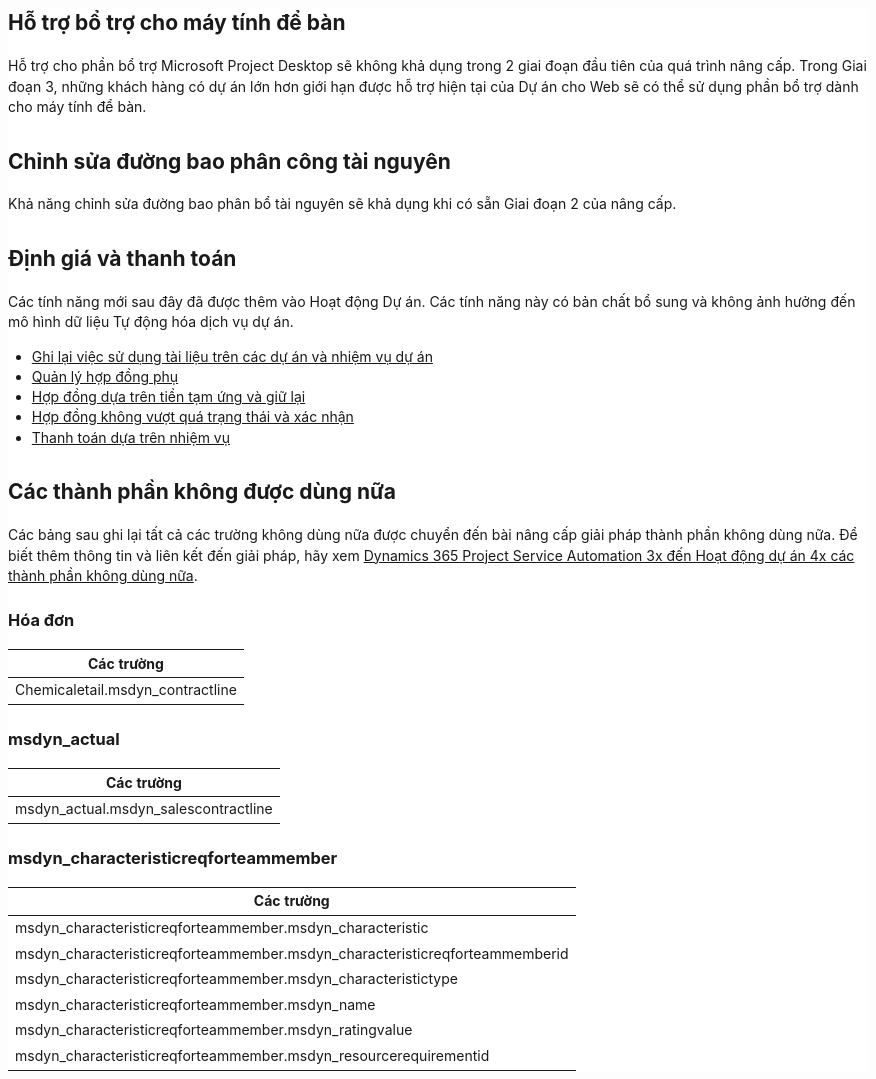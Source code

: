 ## <a name="desktop-add-in-support"></a>Hỗ trợ bổ trợ cho máy tính để bàn

Hỗ trợ cho phần bổ trợ Microsoft Project Desktop sẽ không khả dụng trong 2 giai đoạn đầu tiên của quá trình nâng cấp. Trong Giai đoạn 3, những khách hàng có dự án lớn hơn giới hạn được hỗ trợ hiện tại của Dự án cho Web sẽ có thể sử dụng phần bổ trợ dành cho máy tính để bàn.

## <a name="editing-resource-assignment-contours"></a>Chỉnh sửa đường bao phân công tài nguyên

Khả năng chỉnh sửa đường bao phân bổ tài nguyên sẽ khả dụng khi có sẵn Giai đoạn 2 của nâng cấp.

## <a name="billing-and-pricing"></a>Định giá và thanh toán

Các tính năng mới sau đây đã được thêm vào Hoạt động Dự án. Các tính năng này có bản chất bổ sung và không ảnh hưởng đến mô hình dữ liệu Tự động hóa dịch vụ dự án.

- [Ghi lại việc sử dụng tài liệu trên các dự án và nhiệm vụ dự án](../material/material-usage-log.md)
- [Quản lý hợp đồng phụ](../pro/subcontracting/managing-subcontracts-overview.md)
- [Hợp đồng dựa trên tiền tạm ứng và giữ lại](../pro/sales/set-up-advances-retainer-based-contracts-sales.md)
- [Hợp đồng không vượt quá trạng thái và xác nhận](../pro/proforma-invoicing/manage-nte-status-validations-sales.md)
- [Thanh toán dựa trên nhiệm vụ](../pro/sales/mapping-projects-tasks-quote-line-sales.md)

## <a name="deprecated-components"></a>Các thành phần không được dùng nữa

Các bảng sau ghi lại tất cả các trường không dùng nữa được chuyển đến bài nâng cấp giải pháp thành phần không dùng nữa. Để biết thêm thông tin và liên kết đến giải pháp, hãy xem [Dynamics 365 Project Service Automation 3x đến Hoạt động dự án 4x các thành phần không dùng nữa](https://github.com/microsoft/Dynamics365-Project-Operations-PowerApps/tree/main/3x-4x-deprecated-solution).

### <a name="invoicedetail"></a>Hóa đơn

| Các trường                                                    |
|-----------------------------------------------------------------------------------------------|
|Chemicaletail.msdyn_contractline    |

### <a name="msdyn_actual"></a>msdyn_actual

| Các trường                                                    |
|-----------------------------------------------------------------------------------------------|
| msdyn_actual.msdyn_salescontractline                                                          |

### <a name="msdyn_characteristicreqforteammember"></a>msdyn_characteristicreqforteammember

| Các trường                                                    |
|-----------------------------------------------------------------------------------------------|
| msdyn_characteristicreqforteammember.msdyn_characteristic                                     |
| msdyn_characteristicreqforteammember.msdyn_characteristicreqforteammemberid                   |
| msdyn_characteristicreqforteammember.msdyn_characteristictype                                 |
| msdyn_characteristicreqforteammember.msdyn_name                                               |
| msdyn_characteristicreqforteammember.msdyn_ratingvalue                                        |
| msdyn_characteristicreqforteammember.msdyn_resourcerequirementid                              |
